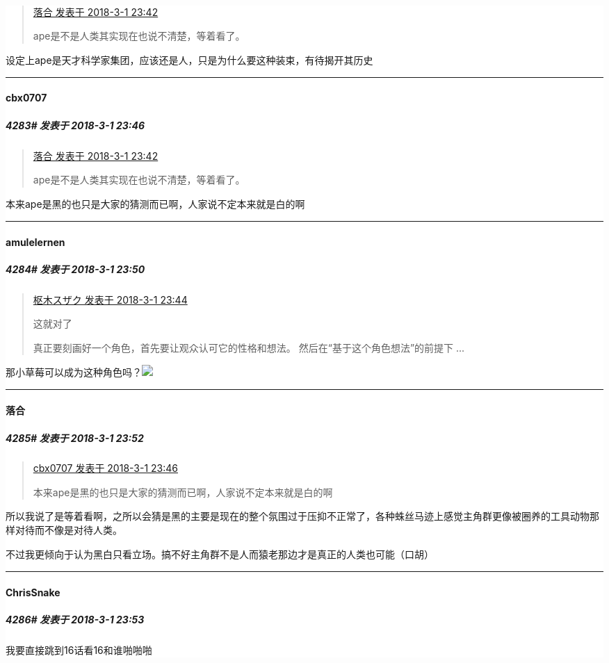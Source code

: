 
<blockquote><a href="httphttps://bbs.saraba1st.com/2b/forum.php?mod=redirect&amp;goto=findpost&amp;pid=38712485&amp;ptid=1583829" target="_blank">落合 发表于 2018-3-1 23:42</a>

ape是不是人类其实现在也说不清楚，等着看了。</blockquote>
设定上ape是天才科学家集团，应该还是人，只是为什么要这种装束，有待揭开其历史


-----

####  cbx0707  
##### 4283#       发表于 2018-3-1 23:46


<blockquote><a href="httphttps://bbs.saraba1st.com/2b/forum.php?mod=redirect&amp;goto=findpost&amp;pid=38712485&amp;ptid=1583829" target="_blank">落合 发表于 2018-3-1 23:42</a>

ape是不是人类其实现在也说不清楚，等着看了。</blockquote>
本来ape是黑的也只是大家的猜测而已啊，人家说不定本来就是白的啊


-----

####  amulelernen  
##### 4284#       发表于 2018-3-1 23:50


<blockquote><a href="httphttps://bbs.saraba1st.com/2b/forum.php?mod=redirect&amp;goto=findpost&amp;pid=38712504&amp;ptid=1583829" target="_blank">枢木スザク 发表于 2018-3-1 23:44</a>

这就对了


真正要刻画好一个角色，首先要让观众认可它的性格和想法。 然后在“基于这个角色想法”的前提下 ...</blockquote>
那小草莓可以成为这种角色吗？<img src="https://static.saraba1st.com/image/smiley/face2017/037.png" referrerpolicy="no-referrer">


-----

####  落合  
##### 4285#       发表于 2018-3-1 23:52


<blockquote><a href="httphttps://bbs.saraba1st.com/2b/forum.php?mod=redirect&amp;goto=findpost&amp;pid=38712516&amp;ptid=1583829" target="_blank">cbx0707 发表于 2018-3-1 23:46</a>

本来ape是黑的也只是大家的猜测而已啊，人家说不定本来就是白的啊</blockquote>
所以我说了是等着看啊，之所以会猜是黑的主要是现在的整个氛围过于压抑不正常了，各种蛛丝马迹上感觉主角群更像被圈养的工具动物那样对待而不像是对待人类。

不过我更倾向于认为黑白只看立场。搞不好主角群不是人而猿老那边才是真正的人类也可能（口胡）


-----

####  ChrisSnake  
##### 4286#       发表于 2018-3-1 23:53


我要直接跳到16话看16和谁啪啪啪
